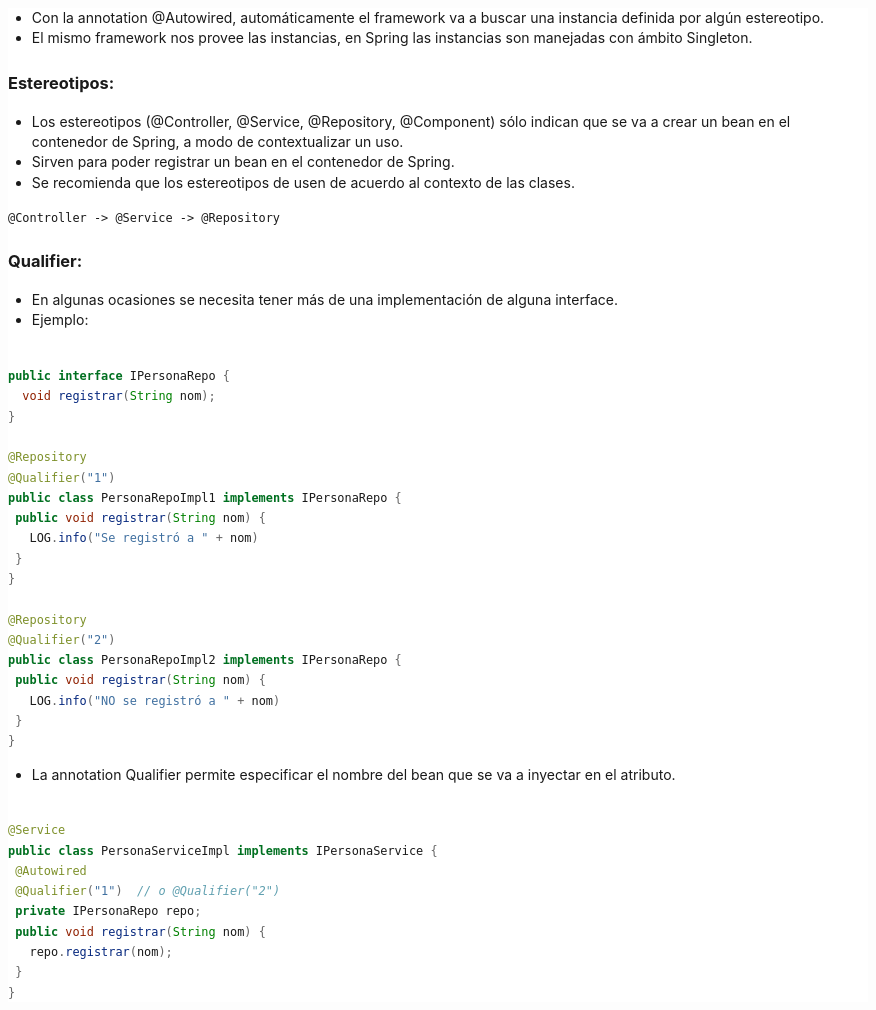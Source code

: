 * Con la annotation @Autowired, automáticamente el framework va a buscar una instancia definida por algún estereotipo.
* El mismo framework nos provee las instancias, en Spring las instancias son manejadas con ámbito Singleton.


### Estereotipos:

* Los estereotipos (@Controller, @Service, @Repository, @Component) sólo indican que se va a crear un bean en el contenedor de Spring, a modo de contextualizar un uso.
* Sirven para poder registrar un bean en el contenedor de Spring.
* Se recomienda que los estereotipos de usen de acuerdo al contexto de las clases.

```
@Controller -> @Service -> @Repository

```

### Qualifier:

* En algunas ocasiones se necesita tener más de una implementación de alguna interface. 
* Ejemplo: 

```java

public interface IPersonaRepo {
  void registrar(String nom);
}

@Repository
@Qualifier("1")
public class PersonaRepoImpl1 implements IPersonaRepo {
 public void registrar(String nom) {
   LOG.info("Se registró a " + nom)
 }
}

@Repository
@Qualifier("2")
public class PersonaRepoImpl2 implements IPersonaRepo {
 public void registrar(String nom) {
   LOG.info("NO se registró a " + nom)
 }
}

```

* La annotation Qualifier permite especificar el nombre del bean que se va a inyectar en el atributo.

```java

@Service
public class PersonaServiceImpl implements IPersonaService {
 @Autowired
 @Qualifier("1")  // o @Qualifier("2")
 private IPersonaRepo repo;
 public void registrar(String nom) {
   repo.registrar(nom);
 } 
}

```
